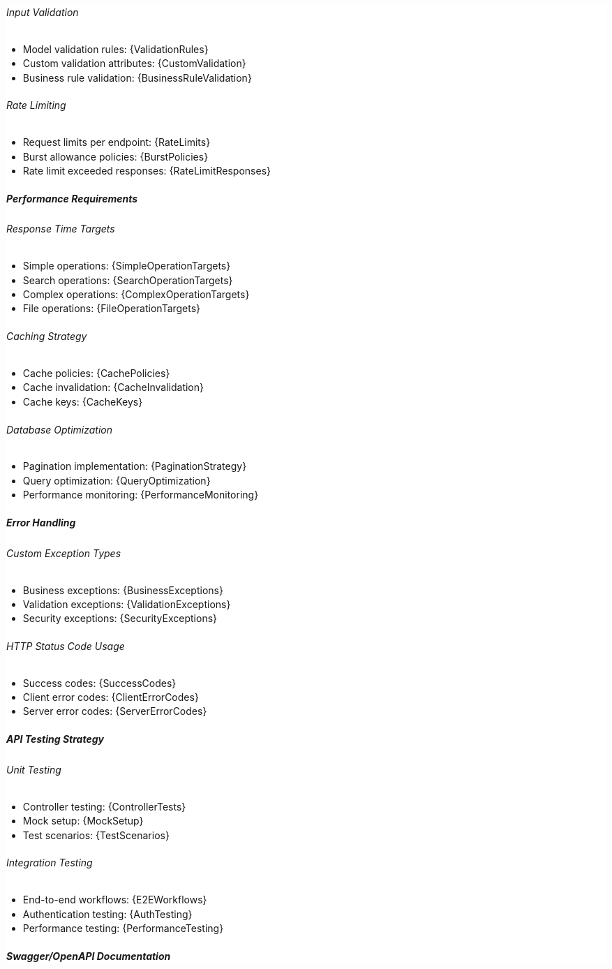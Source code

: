 ###### Input Validation
- Model validation rules: {ValidationRules}
- Custom validation attributes: {CustomValidation}
- Business rule validation: {BusinessRuleValidation}

###### Rate Limiting
- Request limits per endpoint: {RateLimits}
- Burst allowance policies: {BurstPolicies}
- Rate limit exceeded responses: {RateLimitResponses}

##### Performance Requirements

###### Response Time Targets
- Simple operations: {SimpleOperationTargets}
- Search operations: {SearchOperationTargets}
- Complex operations: {ComplexOperationTargets}
- File operations: {FileOperationTargets}

###### Caching Strategy
- Cache policies: {CachePolicies}
- Cache invalidation: {CacheInvalidation}
- Cache keys: {CacheKeys}

###### Database Optimization
- Pagination implementation: {PaginationStrategy}
- Query optimization: {QueryOptimization}
- Performance monitoring: {PerformanceMonitoring}

##### Error Handling

###### Custom Exception Types
- Business exceptions: {BusinessExceptions}
- Validation exceptions: {ValidationExceptions}
- Security exceptions: {SecurityExceptions}

###### HTTP Status Code Usage
- Success codes: {SuccessCodes}
- Client error codes: {ClientErrorCodes}
- Server error codes: {ServerErrorCodes}

##### API Testing Strategy

###### Unit Testing
- Controller testing: {ControllerTests}
- Mock setup: {MockSetup}
- Test scenarios: {TestScenarios}

###### Integration Testing
- End-to-end workflows: {E2EWorkflows}
- Authentication testing: {AuthTesting}
- Performance testing: {PerformanceTesting}

##### Swagger/OpenAPI Documentation

